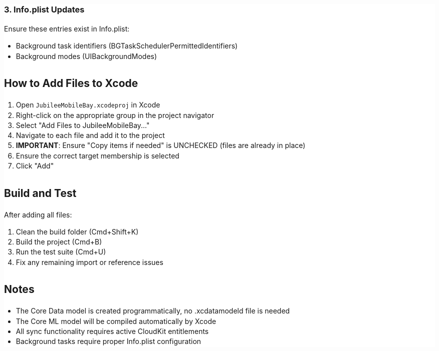 ### 3. Info.plist Updates
Ensure these entries exist in Info.plist:
- Background task identifiers (BGTaskSchedulerPermittedIdentifiers)
- Background modes (UIBackgroundModes)

## How to Add Files to Xcode

1. Open `JubileeMobileBay.xcodeproj` in Xcode
2. Right-click on the appropriate group in the project navigator
3. Select "Add Files to JubileeMobileBay..."
4. Navigate to each file and add it to the project
5. **IMPORTANT**: Ensure "Copy items if needed" is UNCHECKED (files are already in place)
6. Ensure the correct target membership is selected
7. Click "Add"

## Build and Test

After adding all files:
1. Clean the build folder (Cmd+Shift+K)
2. Build the project (Cmd+B)
3. Run the test suite (Cmd+U)
4. Fix any remaining import or reference issues

## Notes
- The Core Data model is created programmatically, no .xcdatamodeld file is needed
- The Core ML model will be compiled automatically by Xcode
- All sync functionality requires active CloudKit entitlements
- Background tasks require proper Info.plist configuration